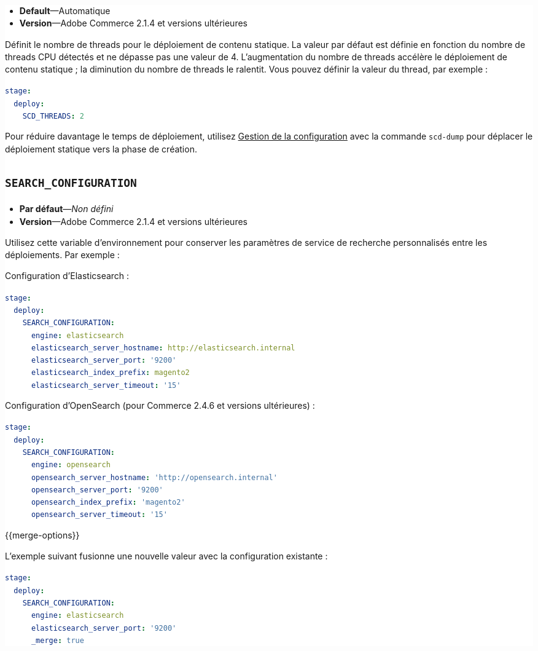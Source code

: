 - **Default**—Automatique
- **Version**—Adobe Commerce 2.1.4 et versions ultérieures

Définit le nombre de threads pour le déploiement de contenu statique. La valeur par défaut est définie en fonction du nombre de threads CPU détectés et ne dépasse pas une valeur de 4. L’augmentation du nombre de threads accélère le déploiement de contenu statique ; la diminution du nombre de threads le ralentit. Vous pouvez définir la valeur du thread, par exemple :

```yaml
stage:
  deploy:
    SCD_THREADS: 2
```

Pour réduire davantage le temps de déploiement, utilisez [Gestion de la configuration](../store/store-settings.md) avec la commande `scd-dump` pour déplacer le déploiement statique vers la phase de création.

## `SEARCH_CONFIGURATION`

- **Par défaut**—_Non défini_
- **Version**—Adobe Commerce 2.1.4 et versions ultérieures

Utilisez cette variable d’environnement pour conserver les paramètres de service de recherche personnalisés entre les déploiements. Par exemple :

Configuration d’Elasticsearch :

```yaml
stage:
  deploy:
    SEARCH_CONFIGURATION:
      engine: elasticsearch
      elasticsearch_server_hostname: http://elasticsearch.internal
      elasticsearch_server_port: '9200'
      elasticsearch_index_prefix: magento2
      elasticsearch_server_timeout: '15'
```

Configuration d’OpenSearch (pour Commerce 2.4.6 et versions ultérieures) :

```yaml
stage:
  deploy:
    SEARCH_CONFIGURATION:
      engine: opensearch
      opensearch_server_hostname: 'http://opensearch.internal'
      opensearch_server_port: '9200'
      opensearch_index_prefix: 'magento2'
      opensearch_server_timeout: '15'
```

{{merge-options}}

L’exemple suivant fusionne une nouvelle valeur avec la configuration existante :

```yaml
stage:
  deploy:
    SEARCH_CONFIGURATION:
      engine: elasticsearch
      elasticsearch_server_port: '9200'
      _merge: true
```
